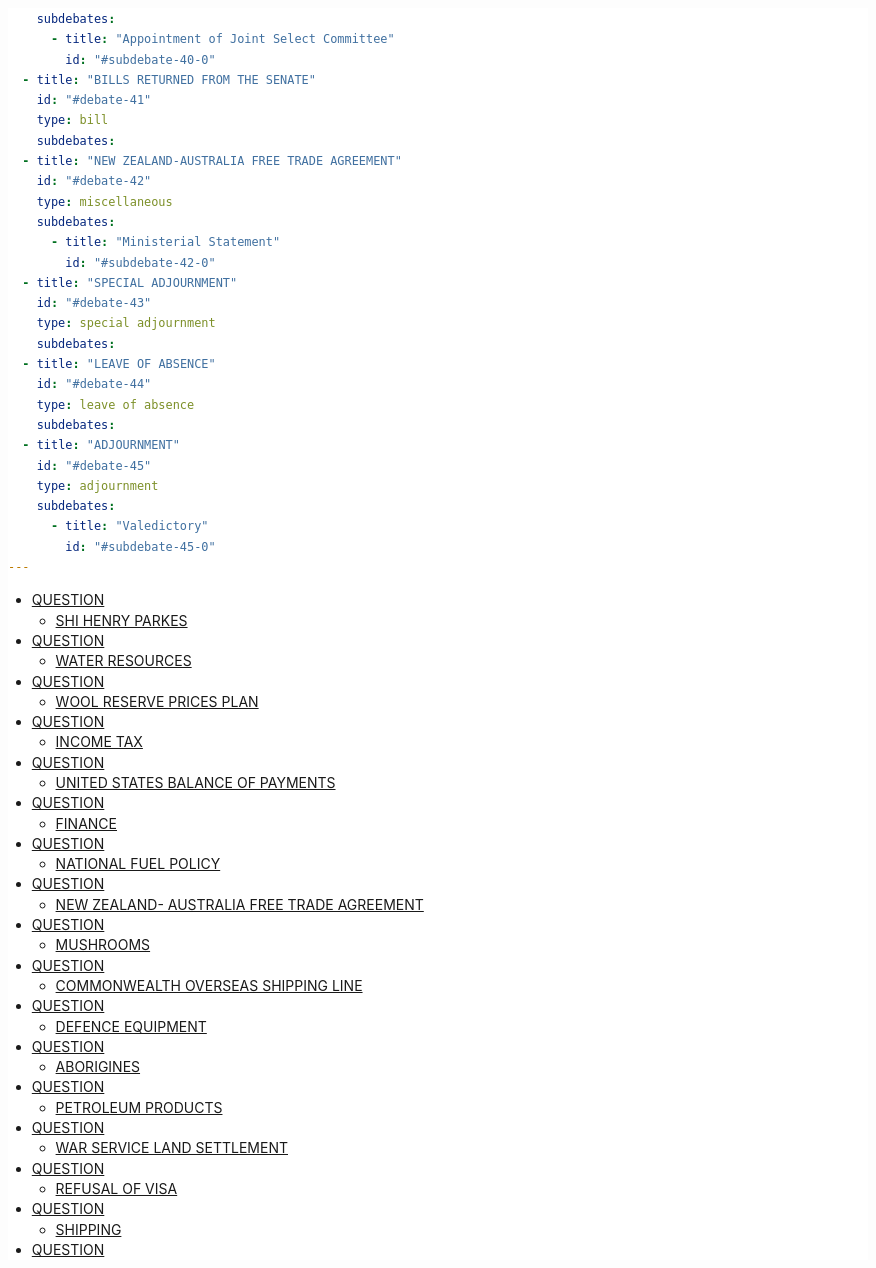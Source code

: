 ```yaml
    subdebates:
      - title: "Appointment of Joint Select Committee"
        id: "#subdebate-40-0"
  - title: "BILLS RETURNED FROM THE SENATE"
    id: "#debate-41"
    type: bill
    subdebates:
  - title: "NEW ZEALAND-AUSTRALIA FREE TRADE AGREEMENT"
    id: "#debate-42"
    type: miscellaneous
    subdebates:
      - title: "Ministerial Statement"
        id: "#subdebate-42-0"
  - title: "SPECIAL ADJOURNMENT"
    id: "#debate-43"
    type: special adjournment
    subdebates:
  - title: "LEAVE OF ABSENCE"
    id: "#debate-44"
    type: leave of absence
    subdebates:
  - title: "ADJOURNMENT"
    id: "#debate-45"
    type: adjournment
    subdebates:
      - title: "Valedictory"
        id: "#subdebate-45-0"
---
```


* [QUESTION](#debate-0)
    * [SHI HENRY PARKES](#subdebate-0-0)
* [QUESTION](#debate-1)
    * [WATER RESOURCES](#subdebate-1-0)
* [QUESTION](#debate-2)
    * [WOOL RESERVE PRICES PLAN](#subdebate-2-0)
* [QUESTION](#debate-3)
    * [INCOME TAX](#subdebate-3-0)
* [QUESTION](#debate-4)
    * [UNITED STATES BALANCE OF PAYMENTS](#subdebate-4-0)
* [QUESTION](#debate-5)
    * [FINANCE](#subdebate-5-0)
* [QUESTION](#debate-6)
    * [NATIONAL FUEL POLICY](#subdebate-6-0)
* [QUESTION](#debate-7)
    * [NEW ZEALAND- AUSTRALIA FREE TRADE AGREEMENT](#subdebate-7-0)
* [QUESTION](#debate-8)
    * [MUSHROOMS](#subdebate-8-0)
* [QUESTION](#debate-9)
    * [COMMONWEALTH OVERSEAS SHIPPING LINE](#subdebate-9-0)
* [QUESTION](#debate-10)
    * [DEFENCE EQUIPMENT](#subdebate-10-0)
* [QUESTION](#debate-11)
    * [ABORIGINES](#subdebate-11-0)
* [QUESTION](#debate-12)
    * [PETROLEUM PRODUCTS](#subdebate-12-0)
* [QUESTION](#debate-13)
    * [WAR SERVICE LAND SETTLEMENT](#subdebate-13-0)
* [QUESTION](#debate-14)
    * [REFUSAL OF VISA](#subdebate-14-0)
* [QUESTION](#debate-15)
    * [SHIPPING](#subdebate-15-0)
* [QUESTION](#debate-16)